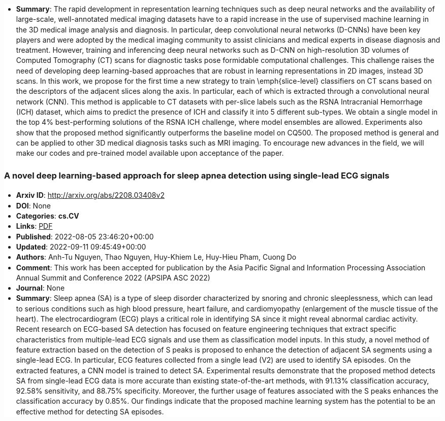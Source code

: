 - **Summary**: The rapid development in representation learning techniques such as deep neural networks and the availability of large-scale, well-annotated medical imaging datasets have to a rapid increase in the use of supervised machine learning in the 3D medical image analysis and diagnosis. In particular, deep convolutional neural networks (D-CNNs) have been key players and were adopted by the medical imaging community to assist clinicians and medical experts in disease diagnosis and treatment. However, training and inferencing deep neural networks such as D-CNN on high-resolution 3D volumes of Computed Tomography (CT) scans for diagnostic tasks pose formidable computational challenges. This challenge raises the need of developing deep learning-based approaches that are robust in learning representations in 2D images, instead 3D scans. In this work, we propose for the first time a new strategy to train \emph{slice-level} classifiers on CT scans based on the descriptors of the adjacent slices along the axis. In particular, each of which is extracted through a convolutional neural network (CNN). This method is applicable to CT datasets with per-slice labels such as the RSNA Intracranial Hemorrhage (ICH) dataset, which aims to predict the presence of ICH and classify it into 5 different sub-types. We obtain a single model in the top 4% best-performing solutions of the RSNA ICH challenge, where model ensembles are allowed. Experiments also show that the proposed method significantly outperforms the baseline model on CQ500. The proposed method is general and can be applied to other 3D medical diagnosis tasks such as MRI imaging. To encourage new advances in the field, we will make our codes and pre-trained model available upon acceptance of the paper.



### A novel deep learning-based approach for sleep apnea detection using single-lead ECG signals
- **Arxiv ID**: http://arxiv.org/abs/2208.03408v2
- **DOI**: None
- **Categories**: **cs.CV**
- **Links**: [PDF](http://arxiv.org/pdf/2208.03408v2)
- **Published**: 2022-08-05 23:46:20+00:00
- **Updated**: 2022-09-11 09:45:49+00:00
- **Authors**: Anh-Tu Nguyen, Thao Nguyen, Huy-Khiem Le, Huy-Hieu Pham, Cuong Do
- **Comment**: This work has been accepted for publication by the Asia Pacific
  Signal and Information Processing Association Annual Summit and Conference
  2022 (APSIPA ASC 2022)
- **Journal**: None
- **Summary**: Sleep apnea (SA) is a type of sleep disorder characterized by snoring and chronic sleeplessness, which can lead to serious conditions such as high blood pressure, heart failure, and cardiomyopathy (enlargement of the muscle tissue of the heart). The electrocardiogram (ECG) plays a critical role in identifying SA since it might reveal abnormal cardiac activity. Recent research on ECG-based SA detection has focused on feature engineering techniques that extract specific characteristics from multiple-lead ECG signals and use them as classification model inputs. In this study, a novel method of feature extraction based on the detection of S peaks is proposed to enhance the detection of adjacent SA segments using a single-lead ECG. In particular, ECG features collected from a single lead (V2) are used to identify SA episodes. On the extracted features, a CNN model is trained to detect SA. Experimental results demonstrate that the proposed method detects SA from single-lead ECG data is more accurate than existing state-of-the-art methods, with 91.13% classification accuracy, 92.58% sensitivity, and 88.75% specificity. Moreover, the further usage of features associated with the S peaks enhances the classification accuracy by 0.85%. Our findings indicate that the proposed machine learning system has the potential to be an effective method for detecting SA episodes.



